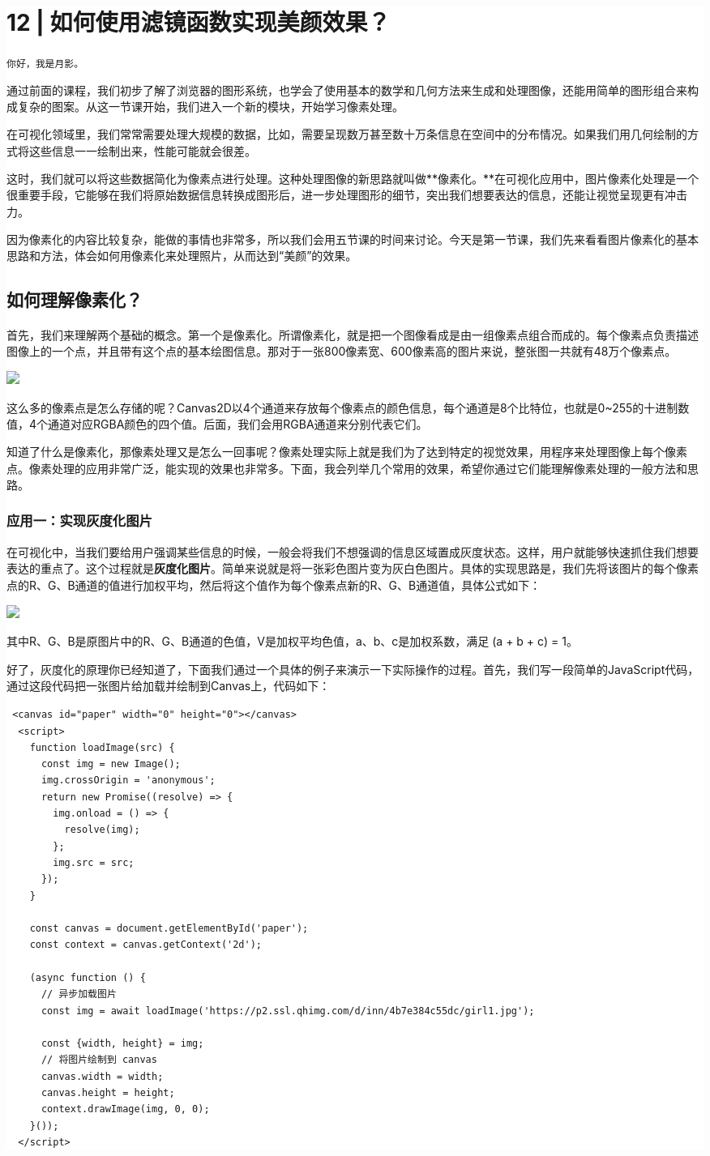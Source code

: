 # 12 | 如何使用滤镜函数实现美颜效果？

    你好，我是月影。

通过前面的课程，我们初步了解了浏览器的图形系统，也学会了使用基本的数学和几何方法来生成和处理图像，还能用简单的图形组合来构成复杂的图案。从这一节课开始，我们进入一个新的模块，开始学习像素处理。

在可视化领域里，我们常常需要处理大规模的数据，比如，需要呈现数万甚至数十万条信息在空间中的分布情况。如果我们用几何绘制的方式将这些信息一一绘制出来，性能可能就会很差。

这时，我们就可以将这些数据简化为像素点进行处理。这种处理图像的新思路就叫做**像素化。**在可视化应用中，图片像素化处理是一个很重要手段，它能够在我们将原始数据信息转换成图形后，进一步处理图形的细节，突出我们想要表达的信息，还能让视觉呈现更有冲击力。

因为像素化的内容比较复杂，能做的事情也非常多，所以我们会用五节课的时间来讨论。今天是第一节课，我们先来看看图片像素化的基本思路和方法，体会如何用像素化来处理照片，从而达到“美颜”的效果。

## 如何理解像素化？

首先，我们来理解两个基础的概念。第一个是像素化。所谓像素化，就是把一个图像看成是由一组像素点组合而成的。每个像素点负责描述图像上的一个点，并且带有这个点的基本绘图信息。那对于一张800像素宽、600像素高的图片来说，整张图一共就有48万个像素点。

![](https://static001.geekbang.org/resource/image/a4/e5/a4ba75ac8c1a1f1d05711f50eeb6fae5.jpeg)

这么多的像素点是怎么存储的呢？Canvas2D以4个通道来存放每个像素点的颜色信息，每个通道是8个比特位，也就是0~255的十进制数值，4个通道对应RGBA颜色的四个值。后面，我们会用RGBA通道来分别代表它们。

知道了什么是像素化，那像素处理又是怎么一回事呢？像素处理实际上就是我们为了达到特定的视觉效果，用程序来处理图像上每个像素点。像素处理的应用非常广泛，能实现的效果也非常多。下面，我会列举几个常用的效果，希望你通过它们能理解像素处理的一般方法和思路。

### 应用一：实现灰度化图片

在可视化中，当我们要给用户强调某些信息的时候，一般会将我们不想强调的信息区域置成灰度状态。这样，用户就能够快速抓住我们想要表达的重点了。这个过程就是**灰度化图片**。简单来说就是将一张彩色图片变为灰白色图片。具体的实现思路是，我们先将该图片的每个像素点的R、G、B通道的值进行加权平均，然后将这个值作为每个像素点新的R、G、B通道值，具体公式如下：

![](https://static001.geekbang.org/resource/image/8e/60/8e1d92356aa99ca858c9fd13336c1660.jpeg)

其中R、G、B是原图片中的R、G、B通道的色值，V是加权平均色值，a、b、c是加权系数，满足 (a + b + c) = 1。

好了，灰度化的原理你已经知道了，下面我们通过一个具体的例子来演示一下实际操作的过程。首先，我们写一段简单的JavaScript代码，通过这段代码把一张图片给加载并绘制到Canvas上，代码如下：

```
 <canvas id="paper" width="0" height="0"></canvas>
  <script>
    function loadImage(src) {
      const img = new Image();
      img.crossOrigin = 'anonymous';
      return new Promise((resolve) => {
        img.onload = () => {
          resolve(img);
        };
        img.src = src;
      });
    }

    const canvas = document.getElementById('paper');
    const context = canvas.getContext('2d');

    (async function () {
      // 异步加载图片
      const img = await loadImage('https://p2.ssl.qhimg.com/d/inn/4b7e384c55dc/girl1.jpg');
 
      const {width, height} = img;
      // 将图片绘制到 canvas
      canvas.width = width;
      canvas.height = height;
      context.drawImage(img, 0, 0);
    }());
  </script>

```